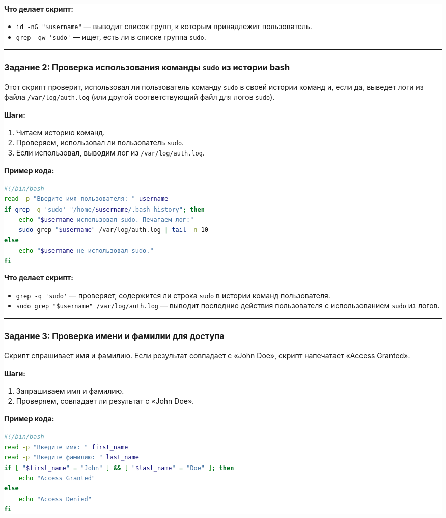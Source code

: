    **Что делает скрипт:**
   - `id -nG "$username"` — выводит список групп, к которым принадлежит пользователь.
   - `grep -qw 'sudo'` — ищет, есть ли в списке группа `sudo`.

---

### Задание 2: **Проверка использования команды `sudo` из истории bash**
   Этот скрипт проверит, использовал ли пользователь команду `sudo` в своей истории команд и, если да, выведет логи из файла `/var/log/auth.log` (или другой соответствующий файл для логов `sudo`).

   **Шаги:**
   1. Читаем историю команд.
   2. Проверяем, использовал ли пользователь `sudo`.
   3. Если использовал, выводим лог из `/var/log/auth.log`.

   **Пример кода:**
   ```bash
   #!/bin/bash
   read -p "Введите имя пользователя: " username
   if grep -q 'sudo' "/home/$username/.bash_history"; then
       echo "$username использовал sudo. Печатаем лог:"
       sudo grep "$username" /var/log/auth.log | tail -n 10
   else
       echo "$username не использовал sudo."
   fi
   ```

   **Что делает скрипт:**
   - `grep -q 'sudo'` — проверяет, содержится ли строка `sudo` в истории команд пользователя.
   - `sudo grep "$username" /var/log/auth.log` — выводит последние действия пользователя с использованием `sudo` из логов.

---

### Задание 3: **Проверка имени и фамилии для доступа**
   Скрипт спрашивает имя и фамилию. Если результат совпадает с «John Doe», скрипт напечатает «Access Granted».

   **Шаги:**
   1. Запрашиваем имя и фамилию.
   2. Проверяем, совпадает ли результат с «John Doe».

   **Пример кода:**
   ```bash
   #!/bin/bash
   read -p "Введите имя: " first_name
   read -p "Введите фамилию: " last_name
   if [ "$first_name" = "John" ] && [ "$last_name" = "Doe" ]; then
       echo "Access Granted"
   else
       echo "Access Denied"
   fi
   ```
